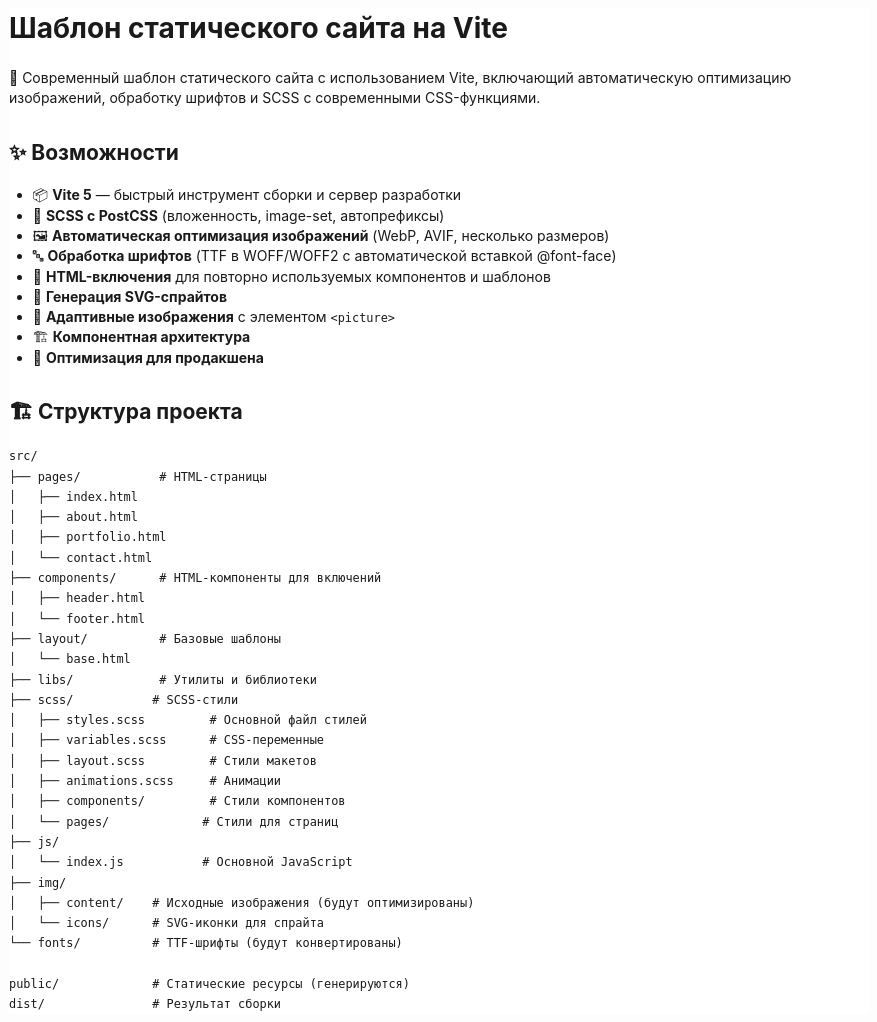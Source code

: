 <xaiArtifact artifact_id="4fb00908-93d1-4c6b-9d33-8149ff515af3" artifact_version_id="b6bea11c-f605-4190-80c9-60ac42cc8f4f" title="README.md" contentType="text/markdown">

# Шаблон статического сайта на Vite

🚀 Современный шаблон статического сайта с использованием Vite, включающий автоматическую оптимизацию изображений, обработку шрифтов и SCSS с современными CSS-функциями.

## ✨ Возможности

- 📦 **Vite 5** — быстрый инструмент сборки и сервер разработки
- 🎨 **SCSS с PostCSS** (вложенность, image-set, автопрефиксы)
- 🖼️ **Автоматическая оптимизация изображений** (WebP, AVIF, несколько размеров)
- 🔤 **Обработка шрифтов** (TTF в WOFF/WOFF2 с автоматической вставкой @font-face)
- 📄 **HTML-включения** для повторно используемых компонентов и шаблонов
- 🎯 **Генерация SVG-спрайтов**
- 📱 **Адаптивные изображения** с элементом `<picture>`
- 🏗️ **Компонентная архитектура**
- 🚀 **Оптимизация для продакшена**

## 🏗️ Структура проекта

```
src/
├── pages/           # HTML-страницы
│   ├── index.html
│   ├── about.html
│   ├── portfolio.html
│   └── contact.html
├── components/      # HTML-компоненты для включений
│   ├── header.html
│   └── footer.html
├── layout/          # Базовые шаблоны
│   └── base.html
├── libs/            # Утилиты и библиотеки
├── scss/           # SCSS-стили
│   ├── styles.scss         # Основной файл стилей
│   ├── variables.scss      # CSS-переменные
│   ├── layout.scss         # Стили макетов
│   ├── animations.scss     # Анимации
│   ├── components/         # Стили компонентов
│   └── pages/             # Стили для страниц
├── js/
│   └── index.js           # Основной JavaScript
├── img/
│   ├── content/    # Исходные изображения (будут оптимизированы)
│   └── icons/      # SVG-иконки для спрайта
└── fonts/          # TTF-шрифты (будут конвертированы)

public/             # Статические ресурсы (генерируются)
dist/               # Результат сборки
```
